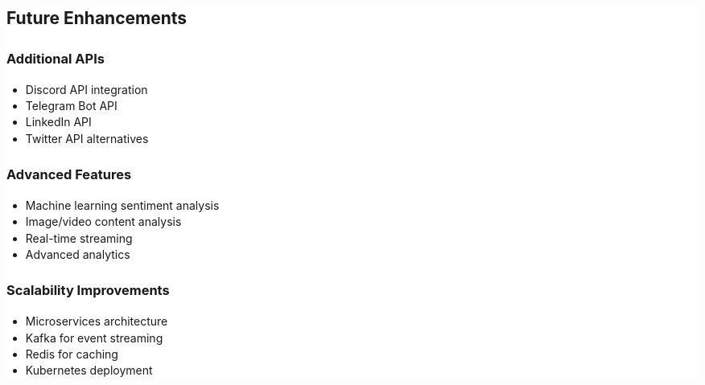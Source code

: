 ## Future Enhancements

### Additional APIs
- Discord API integration
- Telegram Bot API
- LinkedIn API
- Twitter API alternatives

### Advanced Features
- Machine learning sentiment analysis
- Image/video content analysis
- Real-time streaming
- Advanced analytics

### Scalability Improvements
- Microservices architecture
- Kafka for event streaming
- Redis for caching
- Kubernetes deployment
